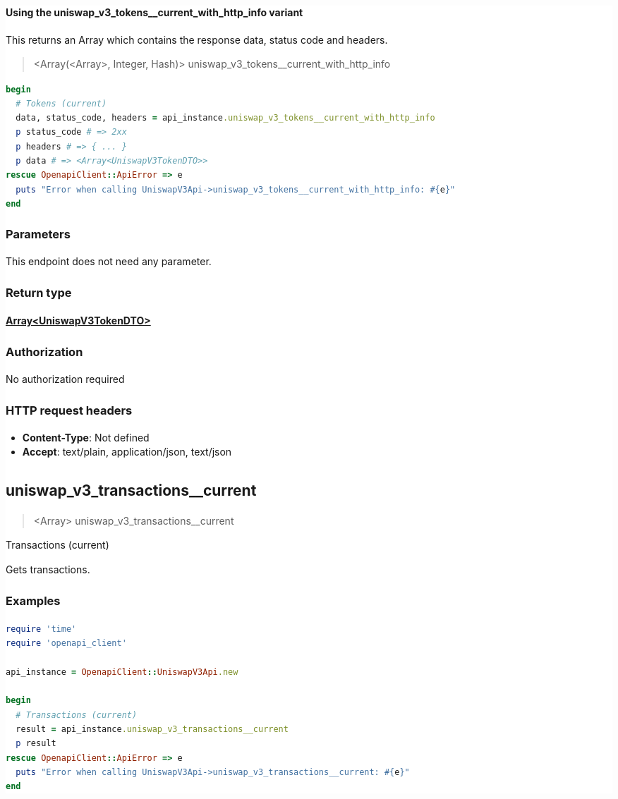 #### Using the uniswap_v3_tokens__current_with_http_info variant

This returns an Array which contains the response data, status code and headers.

> <Array(<Array<UniswapV3TokenDTO>>, Integer, Hash)> uniswap_v3_tokens__current_with_http_info

```ruby
begin
  # Tokens (current)
  data, status_code, headers = api_instance.uniswap_v3_tokens__current_with_http_info
  p status_code # => 2xx
  p headers # => { ... }
  p data # => <Array<UniswapV3TokenDTO>>
rescue OpenapiClient::ApiError => e
  puts "Error when calling UniswapV3Api->uniswap_v3_tokens__current_with_http_info: #{e}"
end
```

### Parameters

This endpoint does not need any parameter.

### Return type

[**Array&lt;UniswapV3TokenDTO&gt;**](UniswapV3TokenDTO.md)

### Authorization

No authorization required

### HTTP request headers

- **Content-Type**: Not defined
- **Accept**: text/plain, application/json, text/json


## uniswap_v3_transactions__current

> <Array<UniswapV3TransactionDTO>> uniswap_v3_transactions__current

Transactions (current)

Gets transactions.

### Examples

```ruby
require 'time'
require 'openapi_client'

api_instance = OpenapiClient::UniswapV3Api.new

begin
  # Transactions (current)
  result = api_instance.uniswap_v3_transactions__current
  p result
rescue OpenapiClient::ApiError => e
  puts "Error when calling UniswapV3Api->uniswap_v3_transactions__current: #{e}"
end
```

